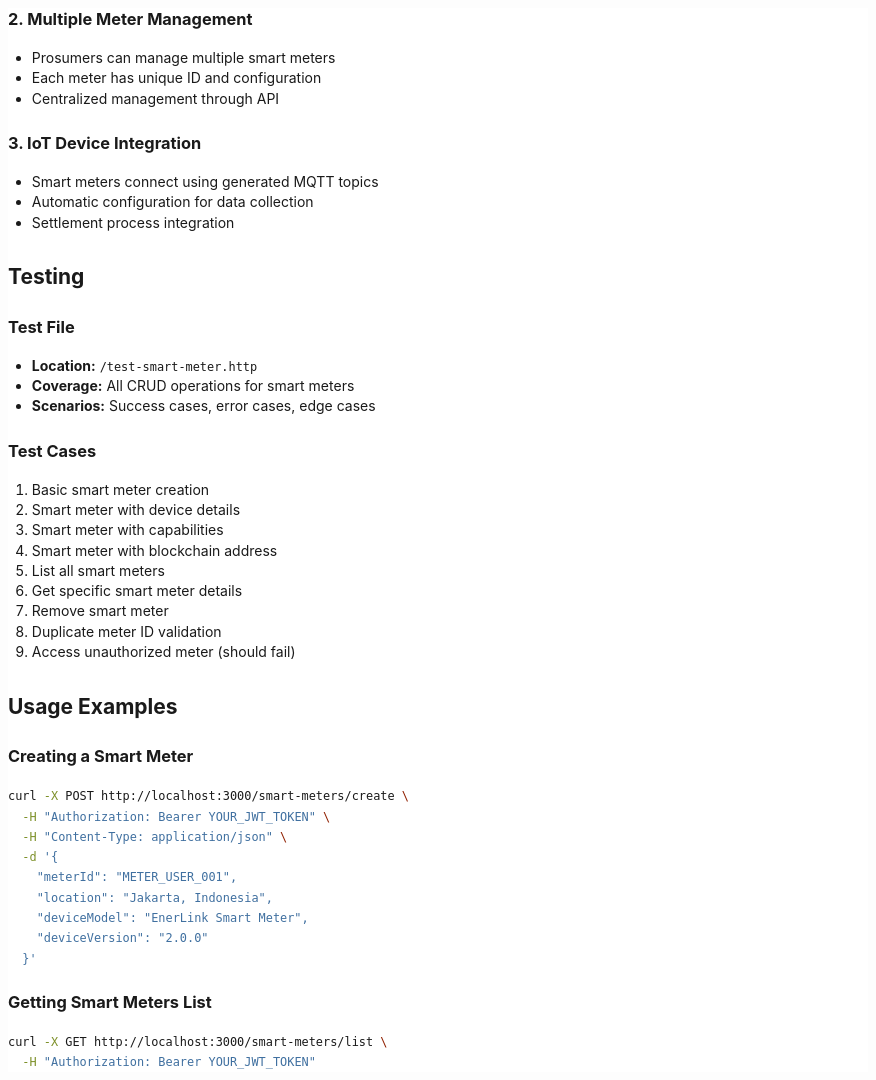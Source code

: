 ### 2. Multiple Meter Management
- Prosumers can manage multiple smart meters
- Each meter has unique ID and configuration
- Centralized management through API

### 3. IoT Device Integration
- Smart meters connect using generated MQTT topics
- Automatic configuration for data collection
- Settlement process integration

## Testing

### Test File
- **Location:** `/test-smart-meter.http`
- **Coverage:** All CRUD operations for smart meters
- **Scenarios:** Success cases, error cases, edge cases

### Test Cases
1. Basic smart meter creation
2. Smart meter with device details
3. Smart meter with capabilities
4. Smart meter with blockchain address
5. List all smart meters
6. Get specific smart meter details
7. Remove smart meter
8. Duplicate meter ID validation
9. Access unauthorized meter (should fail)

## Usage Examples

### Creating a Smart Meter
```bash
curl -X POST http://localhost:3000/smart-meters/create \
  -H "Authorization: Bearer YOUR_JWT_TOKEN" \
  -H "Content-Type: application/json" \
  -d '{
    "meterId": "METER_USER_001",
    "location": "Jakarta, Indonesia",
    "deviceModel": "EnerLink Smart Meter",
    "deviceVersion": "2.0.0"
  }'
```

### Getting Smart Meters List
```bash
curl -X GET http://localhost:3000/smart-meters/list \
  -H "Authorization: Bearer YOUR_JWT_TOKEN"
```

